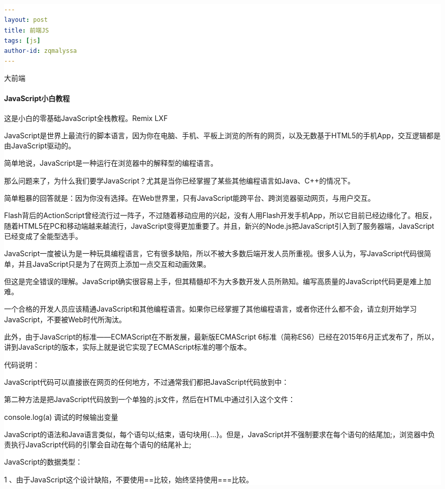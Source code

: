 ```yaml
---
layout: post
title: 前端JS
tags: [js]
author-id: zqmalyssa
---
```


大前端

#### JavaScript小白教程

这是小白的零基础JavaScript全栈教程。Remix LXF

JavaScript是世界上最流行的脚本语言，因为你在电脑、手机、平板上浏览的所有的网页，以及无数基于HTML5的手机App，交互逻辑都是由JavaScript驱动的。

简单地说，JavaScript是一种运行在浏览器中的解释型的编程语言。

那么问题来了，为什么我们要学JavaScript？尤其是当你已经掌握了某些其他编程语言如Java、C++的情况下。

简单粗暴的回答就是：因为你没有选择。在Web世界里，只有JavaScript能跨平台、跨浏览器驱动网页，与用户交互。

Flash背后的ActionScript曾经流行过一阵子，不过随着移动应用的兴起，没有人用Flash开发手机App，所以它目前已经边缘化了。相反，随着HTML5在PC和移动端越来越流行，JavaScript变得更加重要了。并且，新兴的Node.js把JavaScript引入到了服务器端，JavaScript已经变成了全能型选手。

JavaScript一度被认为是一种玩具编程语言，它有很多缺陷，所以不被大多数后端开发人员所重视。很多人认为，写JavaScript代码很简单，并且JavaScript只是为了在网页上添加一点交互和动画效果。

但这是完全错误的理解。JavaScript确实很容易上手，但其精髓却不为大多数开发人员所熟知。编写高质量的JavaScript代码更是难上加难。

一个合格的开发人员应该精通JavaScript和其他编程语言。如果你已经掌握了其他编程语言，或者你还什么都不会，请立刻开始学习JavaScript，不要被Web时代所淘汰。

此外，由于JavaScript的标准——ECMAScript在不断发展，最新版ECMAScript 6标准（简称ES6）已经在2015年6月正式发布了，所以，讲到JavaScript的版本，实际上就是说它实现了ECMAScript标准的哪个版本。

代码说明：

JavaScript代码可以直接嵌在网页的任何地方，不过通常我们都把JavaScript代码放到<head>中：

<head>
  <script>
    alert('Hello, world');
  </script>
</head>

第二种方法是把JavaScript代码放到一个单独的.js文件，然后在HTML中通过<script src="..."></script>引入这个文件：

<head>
  <script src="/static/js/abc.js"></script>
</head>

console.log(a) 调试的时候输出变量

JavaScript的语法和Java语言类似，每个语句以;结束，语句块用{...}。但是，JavaScript并不强制要求在每个语句的结尾加;，浏览器中负责执行JavaScript代码的引擎会自动在每个语句的结尾补上;

JavaScript的数据类型：

1 、由于JavaScript这个设计缺陷，不要使用==比较，始终坚持使用===比较。
